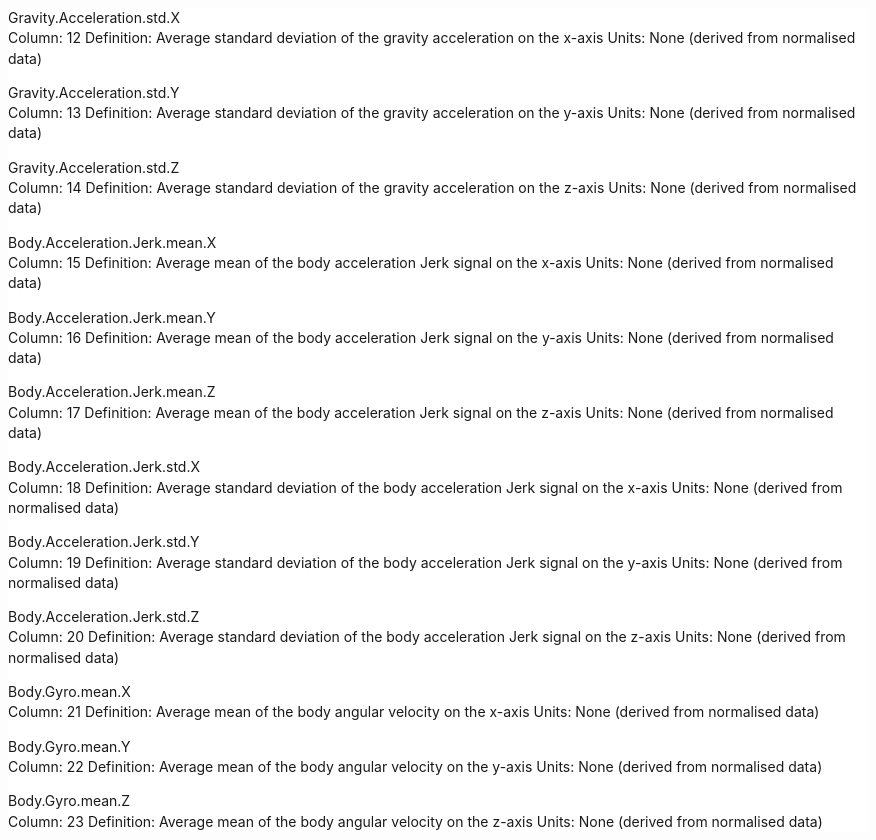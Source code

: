 Gravity.Acceleration.std.X		
	Column:	12
	Definition:	Average standard deviation of the gravity acceleration on the x-axis
	Units:	None (derived from normalised data)
		
Gravity.Acceleration.std.Y		
	Column:	13
	Definition:	Average standard deviation of the gravity acceleration on the y-axis
	Units:	None (derived from normalised data)
		
Gravity.Acceleration.std.Z		
	Column:	14
	Definition:	Average standard deviation of the gravity acceleration on the z-axis
	Units:	None (derived from normalised data)
		
Body.Acceleration.Jerk.mean.X		
	Column:	15
	Definition:	Average mean of the body acceleration Jerk signal on the x-axis
	Units:	None (derived from normalised data)
		
Body.Acceleration.Jerk.mean.Y		
	Column:	16
	Definition:	Average mean of the body acceleration Jerk signal on the y-axis
	Units:	None (derived from normalised data)
		
Body.Acceleration.Jerk.mean.Z		
	Column:	17
	Definition:	Average mean of the body acceleration Jerk signal on the z-axis
	Units:	None (derived from normalised data)
		
Body.Acceleration.Jerk.std.X		
	Column:	18
	Definition:	Average standard deviation of the body acceleration Jerk signal on the x-axis
	Units:	None (derived from normalised data)
		
Body.Acceleration.Jerk.std.Y		
	Column:	19
	Definition:	Average standard deviation of the body acceleration Jerk signal on the y-axis
	Units:	None (derived from normalised data)
		
Body.Acceleration.Jerk.std.Z		
	Column:	20
	Definition:	Average standard deviation of the body acceleration Jerk signal on the z-axis
	Units:	None (derived from normalised data)
		
Body.Gyro.mean.X		
	Column:	21
	Definition:	Average mean of the body angular velocity on the x-axis
	Units:	None (derived from normalised data)
		
Body.Gyro.mean.Y		
	Column:	22
	Definition:	Average mean of the body angular velocity on the y-axis
	Units:	None (derived from normalised data)
		
Body.Gyro.mean.Z		
	Column:	23
	Definition:	Average mean of the body angular velocity on the z-axis
	Units:	None (derived from normalised data)
		